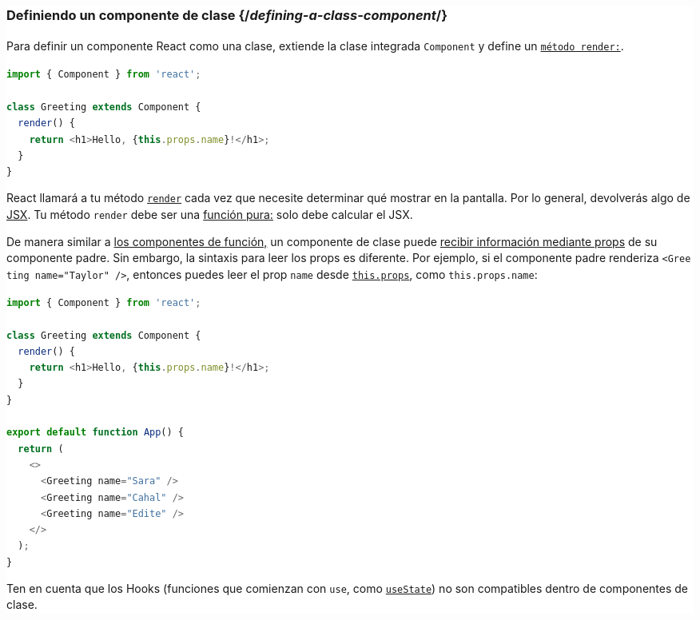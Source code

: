 ### Definiendo un componente de clase {/*defining-a-class-component*/}

Para definir un componente React como una clase, extiende la clase integrada `Component` y define un [`método render:`](#render).

```js
import { Component } from 'react';

class Greeting extends Component {
  render() {
    return <h1>Hello, {this.props.name}!</h1>;
  }
}
```

React llamará a tu método [`render`](#render) cada vez que necesite determinar qué mostrar en la pantalla. Por lo general, devolverás algo de [JSX](/learn/writing-markup-with-jsx). Tu método `render` debe ser una [función pura:](https://en.wikipedia.org/wiki/Pure_function) solo debe calcular el JSX.

De manera similar a [los componentes de función,](/learn/your-first-component#defining-a-component) un componente de clase puede [recibir información mediante props](/learn/your-first-component#defining-a-component) de su componente padre. Sin embargo, la sintaxis para leer los props es diferente. Por ejemplo, si el componente padre renderiza `<Greeting name="Taylor" />`, entonces puedes leer el prop `name` desde [`this.props`](#props), como `this.props.name`:

<Sandpack>

```js
import { Component } from 'react';

class Greeting extends Component {
  render() {
    return <h1>Hello, {this.props.name}!</h1>;
  }
}

export default function App() {
  return (
    <>
      <Greeting name="Sara" />
      <Greeting name="Cahal" />
      <Greeting name="Edite" />
    </>
  );
}
```

</Sandpack>

Ten en cuenta que los Hooks (funciones que comienzan con `use`, como [`useState`](/reference/react/useState)) no son compatibles dentro de componentes de clase.

<Pitfall>
